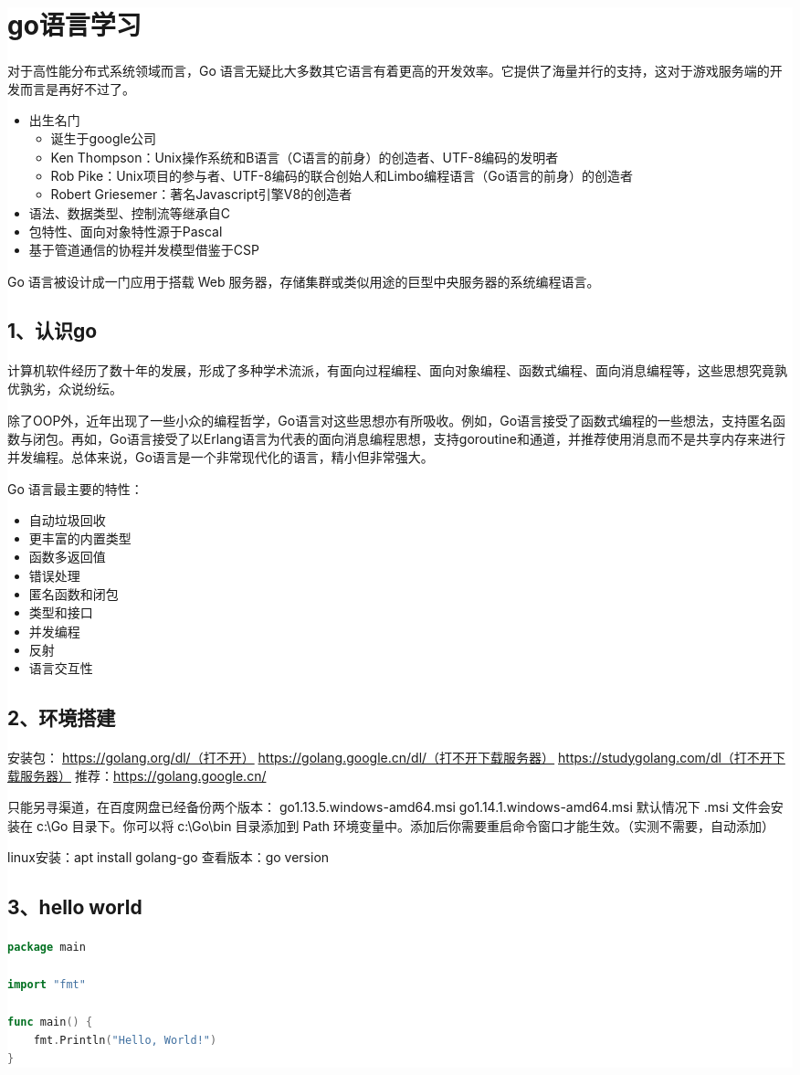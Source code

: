 # go语言学习

对于高性能分布式系统领域而言，Go 语言无疑比大多数其它语言有着更高的开发效率。它提供了海量并行的支持，这对于游戏服务端的开发而言是再好不过了。

- 出生名门
	- 诞生于google公司
	- Ken Thompson：Unix操作系统和B语言（C语言的前身）的创造者、UTF-8编码的发明者
	- Rob Pike：Unix项目的参与者、UTF-8编码的联合创始人和Limbo编程语言（Go语言的前身）的创造者
	- Robert Griesemer：著名Javascript引擎V8的创造者
- 语法、数据类型、控制流等继承自C
- 包特性、面向对象特性源于Pascal
- 基于管道通信的协程并发模型借鉴于CSP

Go 语言被设计成一门应用于搭载 Web 服务器，存储集群或类似用途的巨型中央服务器的系统编程语言。

## 1、认识go
计算机软件经历了数十年的发展，形成了多种学术流派，有面向过程编程、面向对象编程、函数式编程、面向消息编程等，这些思想究竟孰优孰劣，众说纷纭。

除了OOP外，近年出现了一些小众的编程哲学，Go语言对这些思想亦有所吸收。例如，Go语言接受了函数式编程的一些想法，支持匿名函数与闭包。再如，Go语言接受了以Erlang语言为代表的面向消息编程思想，支持goroutine和通道，并推荐使用消息而不是共享内存来进行并发编程。总体来说，Go语言是一个非常现代化的语言，精小但非常强大。

Go 语言最主要的特性：
- 自动垃圾回收
- 更丰富的内置类型
- 函数多返回值
- 错误处理
- 匿名函数和闭包
- 类型和接口
- 并发编程
- 反射
- 语言交互性

## 2、环境搭建
安装包：
https://golang.org/dl/（打不开）
https://golang.google.cn/dl/（打不开下载服务器）
https://studygolang.com/dl（打不开下载服务器）
推荐：https://golang.google.cn/

只能另寻渠道，在百度网盘已经备份两个版本：
go1.13.5.windows-amd64.msi
go1.14.1.windows-amd64.msi
默认情况下 .msi 文件会安装在 c:\Go 目录下。你可以将 c:\Go\bin 目录添加到 Path 环境变量中。添加后你需要重启命令窗口才能生效。（实测不需要，自动添加）

linux安装：apt install golang-go
查看版本：go version


## 3、hello world
```go
package main

import "fmt"

func main() {
    fmt.Println("Hello, World!")
}
```
